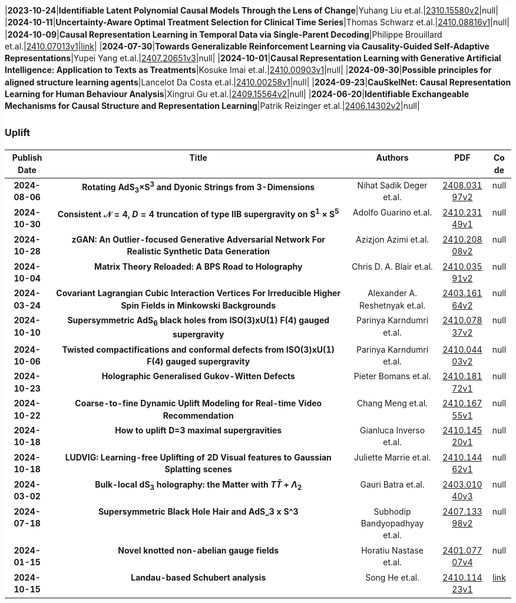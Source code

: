 |**2023-10-24**|**Identifiable Latent Polynomial Causal Models Through the Lens of Change**|Yuhang Liu et.al.|[2310.15580v2](http://arxiv.org/abs/2310.15580v2)|null|
|**2024-10-11**|**Uncertainty-Aware Optimal Treatment Selection for Clinical Time Series**|Thomas Schwarz et.al.|[2410.08816v1](http://arxiv.org/abs/2410.08816v1)|null|
|**2024-10-09**|**Causal Representation Learning in Temporal Data via Single-Parent Decoding**|Philippe Brouillard et.al.|[2410.07013v1](http://arxiv.org/abs/2410.07013v1)|[link](https://github.com/kurowasan/cdsd)|
|**2024-07-30**|**Towards Generalizable Reinforcement Learning via Causality-Guided Self-Adaptive Representations**|Yupei Yang et.al.|[2407.20651v3](http://arxiv.org/abs/2407.20651v3)|null|
|**2024-10-01**|**Causal Representation Learning with Generative Artificial Intelligence: Application to Texts as Treatments**|Kosuke Imai et.al.|[2410.00903v1](http://arxiv.org/abs/2410.00903v1)|null|
|**2024-09-30**|**Possible principles for aligned structure learning agents**|Lancelot Da Costa et.al.|[2410.00258v1](http://arxiv.org/abs/2410.00258v1)|null|
|**2024-09-23**|**CauSkelNet: Causal Representation Learning for Human Behaviour Analysis**|Xingrui Gu et.al.|[2409.15564v2](http://arxiv.org/abs/2409.15564v2)|null|
|**2024-06-20**|**Identifiable Exchangeable Mechanisms for Causal Structure and Representation Learning**|Patrik Reizinger et.al.|[2406.14302v2](http://arxiv.org/abs/2406.14302v2)|null|

### Uplift
|Publish Date|Title|Authors|PDF|Code|
| :---: | :---: | :---: | :---: | :---: |
|**2024-08-06**|**Rotating AdS$_3 \times$S$^3$ and Dyonic Strings from 3-Dimensions**|Nihat Sadik Deger et.al.|[2408.03197v2](http://arxiv.org/abs/2408.03197v2)|null|
|**2024-10-30**|**Consistent $\mathcal{N}=4$, $D=4$ truncation of type IIB supergravity on $\textrm{S}^{1} \times \textrm{S}^{5}$**|Adolfo Guarino et.al.|[2410.23149v1](http://arxiv.org/abs/2410.23149v1)|null|
|**2024-10-28**|**zGAN: An Outlier-focused Generative Adversarial Network For Realistic Synthetic Data Generation**|Azizjon Azimi et.al.|[2410.20808v2](http://arxiv.org/abs/2410.20808v2)|null|
|**2024-10-04**|**Matrix Theory Reloaded: A BPS Road to Holography**|Chris D. A. Blair et.al.|[2410.03591v2](http://arxiv.org/abs/2410.03591v2)|null|
|**2024-03-24**|**Covariant Lagrangian Cubic Interaction Vertices For Irreducible Higher Spin Fields in Minkowski Backgrounds**|Alexander A. Reshetnyak et.al.|[2403.16164v2](http://arxiv.org/abs/2403.16164v2)|null|
|**2024-10-10**|**Supersymmetric AdS$_6$ black holes from ISO(3)xU(1) F(4) gauged supergravity**|Parinya Karndumri et.al.|[2410.07837v2](http://arxiv.org/abs/2410.07837v2)|null|
|**2024-10-06**|**Twisted compactifications and conformal defects from ISO(3)xU(1) F(4) gauged supergravity**|Parinya Karndumri et.al.|[2410.04403v2](http://arxiv.org/abs/2410.04403v2)|null|
|**2024-10-23**|**Holographic Generalised Gukov-Witten Defects**|Pieter Bomans et.al.|[2410.18172v1](http://arxiv.org/abs/2410.18172v1)|null|
|**2024-10-22**|**Coarse-to-fine Dynamic Uplift Modeling for Real-time Video Recommendation**|Chang Meng et.al.|[2410.16755v1](http://arxiv.org/abs/2410.16755v1)|null|
|**2024-10-18**|**How to uplift D=3 maximal supergravities**|Gianluca Inverso et.al.|[2410.14520v1](http://arxiv.org/abs/2410.14520v1)|null|
|**2024-10-18**|**LUDVIG: Learning-free Uplifting of 2D Visual features to Gaussian Splatting scenes**|Juliette Marrie et.al.|[2410.14462v1](http://arxiv.org/abs/2410.14462v1)|null|
|**2024-03-02**|**Bulk-local dS$_3$ holography: the Matter with $T\bar T+Λ_2$**|Gauri Batra et.al.|[2403.01040v3](http://arxiv.org/abs/2403.01040v3)|null|
|**2024-07-18**|**Supersymmetric Black Hole Hair and AdS_3 x S^3**|Subhodip Bandyopadhyay et.al.|[2407.13398v2](http://arxiv.org/abs/2407.13398v2)|null|
|**2024-01-15**|**Novel knotted non-abelian gauge fields**|Horatiu Nastase et.al.|[2401.07707v4](http://arxiv.org/abs/2401.07707v4)|null|
|**2024-10-15**|**Landau-based Schubert analysis**|Song He et.al.|[2410.11423v1](http://arxiv.org/abs/2410.11423v1)|[link](https://github.com/windfolgen/LandauMT)|
